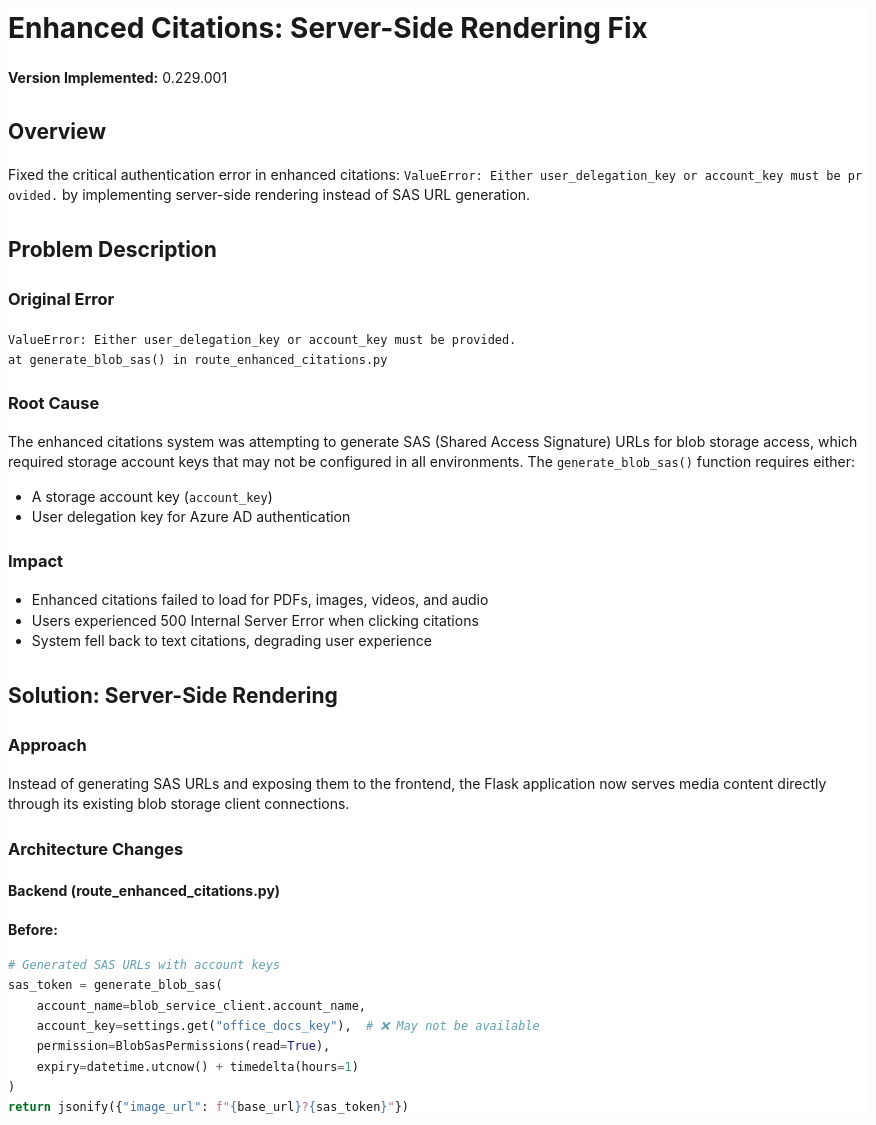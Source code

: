 # Enhanced Citations: Server-Side Rendering Fix

**Version Implemented:** 0.229.001

## Overview
Fixed the critical authentication error in enhanced citations: `ValueError: Either user_delegation_key or account_key must be provided.` by implementing server-side rendering instead of SAS URL generation.

## Problem Description

### Original Error
```
ValueError: Either user_delegation_key or account_key must be provided.
at generate_blob_sas() in route_enhanced_citations.py
```

### Root Cause
The enhanced citations system was attempting to generate SAS (Shared Access Signature) URLs for blob storage access, which required storage account keys that may not be configured in all environments. The `generate_blob_sas()` function requires either:
- A storage account key (`account_key`)
- User delegation key for Azure AD authentication

### Impact
- Enhanced citations failed to load for PDFs, images, videos, and audio
- Users experienced 500 Internal Server Error when clicking citations
- System fell back to text citations, degrading user experience

## Solution: Server-Side Rendering

### Approach
Instead of generating SAS URLs and exposing them to the frontend, the Flask application now serves media content directly through its existing blob storage client connections.

### Architecture Changes

#### Backend (route_enhanced_citations.py)
**Before:**
```python
# Generated SAS URLs with account keys
sas_token = generate_blob_sas(
    account_name=blob_service_client.account_name,
    account_key=settings.get("office_docs_key"),  # ❌ May not be available
    permission=BlobSasPermissions(read=True),
    expiry=datetime.utcnow() + timedelta(hours=1)
)
return jsonify({"image_url": f"{base_url}?{sas_token}"})
```
